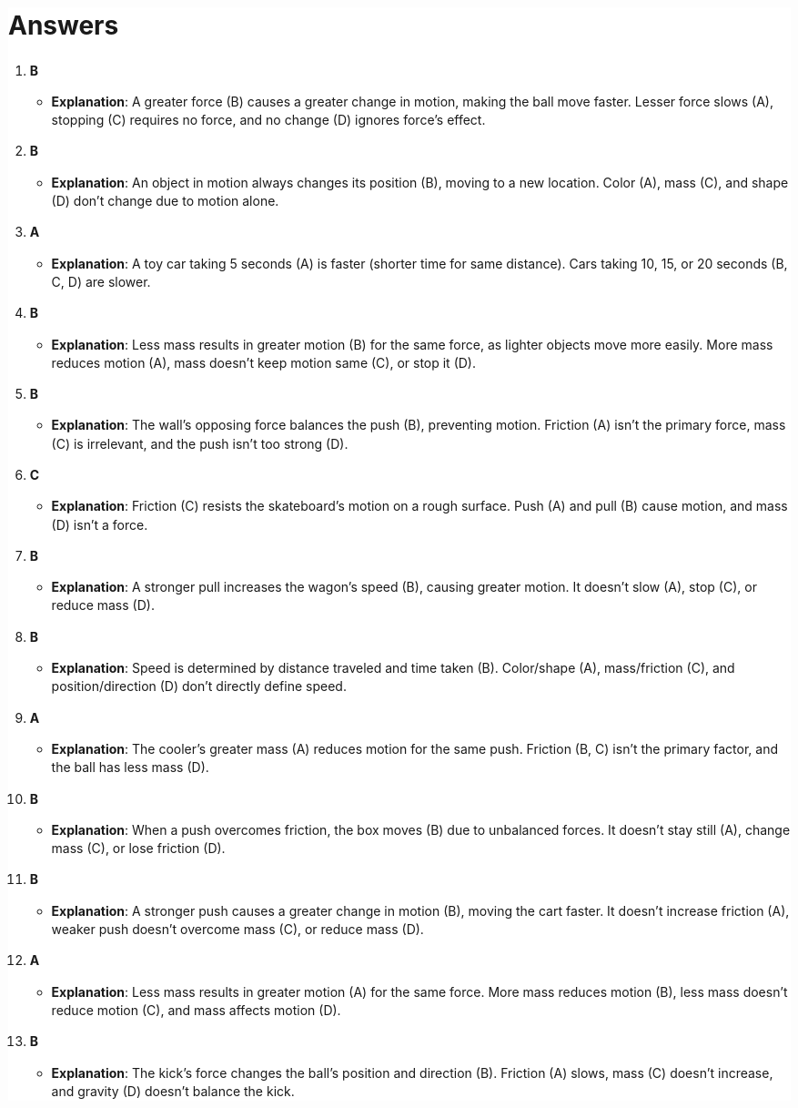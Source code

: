 
# Answers

1. **B**
   - **Explanation**: A greater force (B) causes a greater change in motion, making the ball move faster. Lesser force slows (A), stopping (C) requires no force, and no change (D) ignores force’s effect.

2. **B**
   - **Explanation**: An object in motion always changes its position (B), moving to a new location. Color (A), mass (C), and shape (D) don’t change due to motion alone.

3. **A**
   - **Explanation**: A toy car taking 5 seconds (A) is faster (shorter time for same distance). Cars taking 10, 15, or 20 seconds (B, C, D) are slower.

4. **B**
   - **Explanation**: Less mass results in greater motion (B) for the same force, as lighter objects move more easily. More mass reduces motion (A), mass doesn’t keep motion same (C), or stop it (D).

5. **B**
   - **Explanation**: The wall’s opposing force balances the push (B), preventing motion. Friction (A) isn’t the primary force, mass (C) is irrelevant, and the push isn’t too strong (D).

6. **C**
   - **Explanation**: Friction (C) resists the skateboard’s motion on a rough surface. Push (A) and pull (B) cause motion, and mass (D) isn’t a force.

7. **B**
   - **Explanation**: A stronger pull increases the wagon’s speed (B), causing greater motion. It doesn’t slow (A), stop (C), or reduce mass (D).

8. **B**
   - **Explanation**: Speed is determined by distance traveled and time taken (B). Color/shape (A), mass/friction (C), and position/direction (D) don’t directly define speed.

9. **A**
   - **Explanation**: The cooler’s greater mass (A) reduces motion for the same push. Friction (B, C) isn’t the primary factor, and the ball has less mass (D).

10. **B**
    - **Explanation**: When a push overcomes friction, the box moves (B) due to unbalanced forces. It doesn’t stay still (A), change mass (C), or lose friction (D).

11. **B**
    - **Explanation**: A stronger push causes a greater change in motion (B), moving the cart faster. It doesn’t increase friction (A), weaker push doesn’t overcome mass (C), or reduce mass (D).

12. **A**
    - **Explanation**: Less mass results in greater motion (A) for the same force. More mass reduces motion (B), less mass doesn’t reduce motion (C), and mass affects motion (D).

13. **B**
    - **Explanation**: The kick’s force changes the ball’s position and direction (B). Friction (A) slows, mass (C) doesn’t increase, and gravity (D) doesn’t balance the kick.
